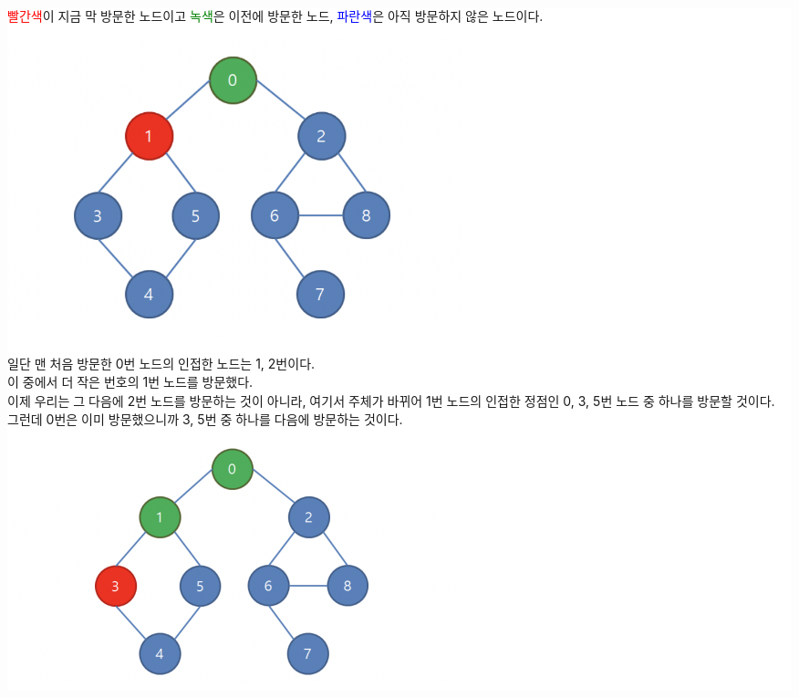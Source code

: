 <span style="color: red;">빨간색</span>이 지금 막 방문한 노드이고 <span style="color: green;">녹색</span>은 이전에 방문한 노드, <span style="color: blue;">파란색</span>은 아직 방문하지 않은 노드이다. <br />

<img src="./image/DFS 2.png" width="500">

일단 맨 처음 방문한 0번 노드의 인접한 노드는 1, 2번이다. <br />
이 중에서 더 작은 번호의 1번 노드를 방문했다. <br />
이제 우리는 그 다음에 2번 노드를 방문하는 것이 아니라, 여기서 주체가 바뀌어 1번 노드의 인접한 정점인 0, 3, 5번 노드 중 하나를 방문할 것이다. <br />
그런데 0번은 이미 방문했으니까 3, 5번 중 하나를 다음에 방문하는 것이다. <br />

<img src="./image/DFS 3.png" width="500">
